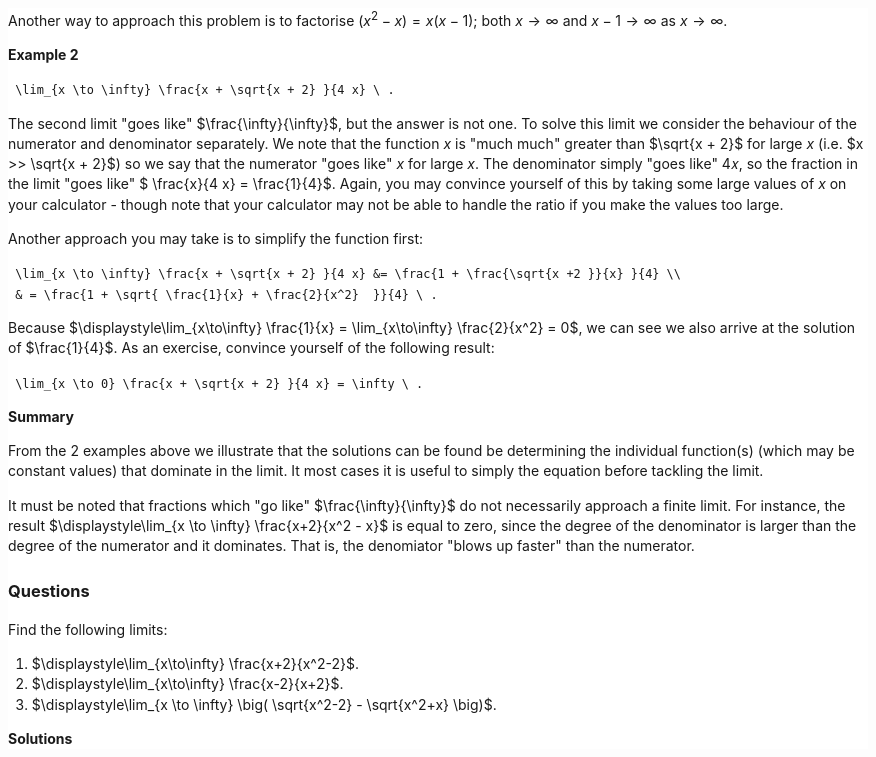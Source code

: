 Another way to approach this problem is to factorise $(x^2 - x) = x (x-1)$; both $x \to \infty$ and $x-1 \to \infty$
as $x\to\infty$.


**Example 2**<br>

```{math}
 \lim_{x \to \infty} \frac{x + \sqrt{x + 2} }{4 x} \ .
```
The second limit "goes like" $\frac{\infty}{\infty}$, but the answer is not one.
To solve this limit we consider the behaviour of the numerator and denominator separately.
We note that the function $x$ is "much much" greater than $\sqrt{x + 2}$ for large $x$ (i.e. $x >> \sqrt{x + 2}$) so we
say that the numerator "goes like" $x$ for large $x$.
The denominator simply "goes like" 4𝑥, so the fraction in the limit "goes like" $ \frac{x}{4 x} = \frac{1}{4}$.
Again, you may convince yourself of this by taking some large values of $x$ on your calculator -
though note that your calculator may not be able to handle the ratio if you make the values too large.

Another approach you may take is to simplify the function first:
```{math}
 \lim_{x \to \infty} \frac{x + \sqrt{x + 2} }{4 x} &= \frac{1 + \frac{\sqrt{x +2 }}{x} }{4} \\
 & = \frac{1 + \sqrt{ \frac{1}{x} + \frac{2}{x^2}  }}{4} \ .
```
Because $\displaystyle\lim_{x\to\infty} \frac{1}{x} = \lim_{x\to\infty} \frac{2}{x^2} = 0$, we can see we also arrive at the solution
of $\frac{1}{4}$.
As an exercise, convince yourself of the following result:
```{math}
 \lim_{x \to 0} \frac{x + \sqrt{x + 2} }{4 x} = \infty \ .
```

**Summary**<br>

From the 2 examples above we illustrate that the solutions can be found be determining the individual function(s) (which
may be constant values) that dominate in the limit.
It most cases it is useful to simply the equation before tackling the limit.

It must be noted that fractions which "go like" $\frac{\infty}{\infty}$ do not necessarily approach a finite limit.
For instance, the result $\displaystyle\lim_{x \to \infty} \frac{x+2}{x^2 - x}$ is equal to zero, since the degree of the denominator
is larger than the degree of the numerator and it dominates.
That is, the denomiator "blows up faster" than the numerator.


### Questions

Find the following limits:
1. $\displaystyle\lim_{x\to\infty} \frac{x+2}{x^2-2}$.
2. $\displaystyle\lim_{x\to\infty} \frac{x-2}{x+2}$.
3. $\displaystyle\lim_{x \to \infty} \big( \sqrt{x^2-2} - \sqrt{x^2+x} \big)$.

**Solutions**<br>
